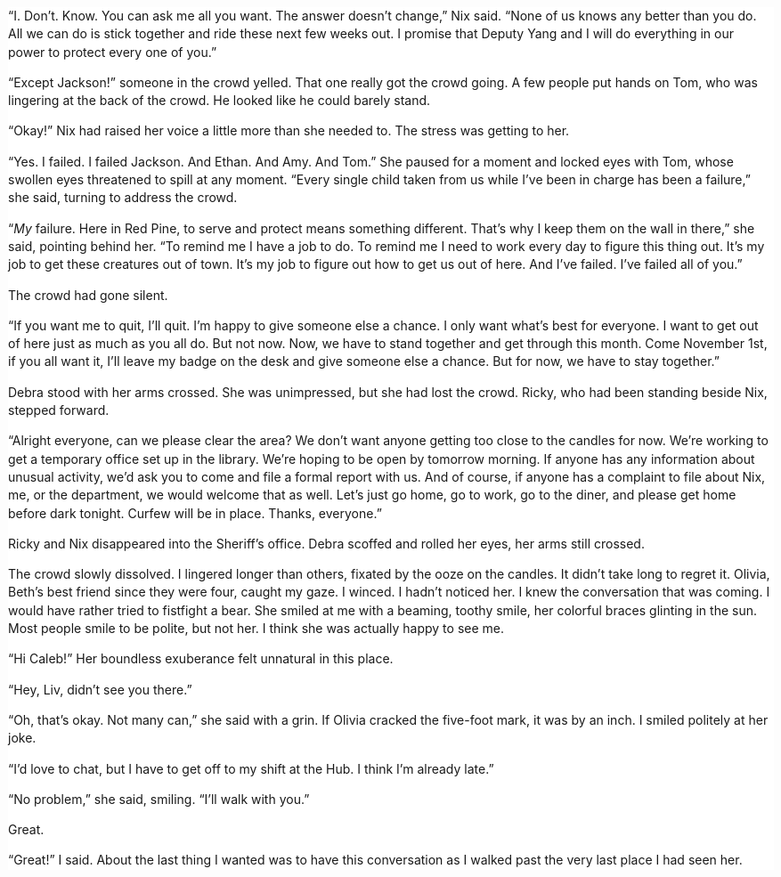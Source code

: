 “I. Don’t. Know. You can ask me all you want. The answer doesn’t change,” Nix said. “None of us knows any better than you do. All we can do is stick together and ride these next few weeks out. I promise that Deputy Yang and I will do everything in our power to protect every one of you.”

“Except Jackson!” someone in the crowd yelled. That one really got the crowd going. A few people put hands on Tom, who was lingering at the back of the crowd. He looked like he could barely stand. 

“Okay!” Nix had raised her voice a little more than she needed to. The stress was getting to her. 

“Yes. I failed. I failed Jackson. And Ethan. And Amy. And Tom.” She paused for a moment and locked eyes with Tom, whose swollen eyes threatened to spill at any moment. “Every single child taken from us while I’ve been in charge has been a failure,” she said, turning to address the crowd. 

“_My_ failure. Here in Red Pine, to serve and protect means something different. That’s why I keep them on the wall in there,” she said, pointing behind her. “To remind me I have a job to do. To remind me I need to work every day to figure this thing out. It’s my job to get these creatures out of town. It’s my job to figure out how to get us out of here. And I’ve failed. I’ve failed all of you.” 

The crowd had gone silent. 

“If you want me to quit, I’ll quit. I’m happy to give someone else a chance. I only want what’s best for everyone. I want to get out of here just as much as you all do. But not now. Now, we have to stand together and get through this month. Come November 1st, if you all want it, I’ll leave my badge on the desk and give someone else a chance. But for now, we have to stay together.”

Debra stood with her arms crossed. She was unimpressed, but she had lost the crowd. Ricky, who had been standing beside Nix, stepped forward. 

“Alright everyone, can we please clear the area? We don’t want anyone getting too close to the candles for now. We’re working to get a temporary office set up in the library. We’re hoping to be open by tomorrow morning. If anyone has any information about unusual activity, we’d ask you to come and file a formal report with us. And of course, if anyone has a complaint to file about Nix, me, or the department, we would welcome that as well. Let’s just go home, go to work, go to the diner, and please get home before dark tonight. Curfew will be in place. Thanks, everyone.”

Ricky and Nix disappeared into the Sheriff’s office. Debra scoffed and rolled her eyes, her arms still crossed.

The crowd slowly dissolved. I lingered longer than others, fixated by the ooze on the candles. It didn’t take long to regret it. Olivia, Beth’s best friend since they were four, caught my gaze. I winced. I hadn’t noticed her. I knew the conversation that was coming. I would have rather tried to fistfight a bear. She smiled at me with a beaming, toothy smile, her colorful braces glinting in the sun. Most people smile to be polite, but not her. I think she was actually happy to see me. 

“Hi Caleb!” Her boundless exuberance felt unnatural in this place. 

“Hey, Liv, didn’t see you there.” 

“Oh, that’s okay. Not many can,” she said with a grin. If Olivia cracked the five-foot mark, it was by an inch. I smiled politely at her joke. 

“I’d love to chat, but I have to get off to my shift at the Hub. I think I’m already late.”

“No problem,” she said, smiling. “I’ll walk with you.”

Great.

“Great!” I said. About the last thing I wanted was to have this conversation as I walked past the very last place I had seen her. 
